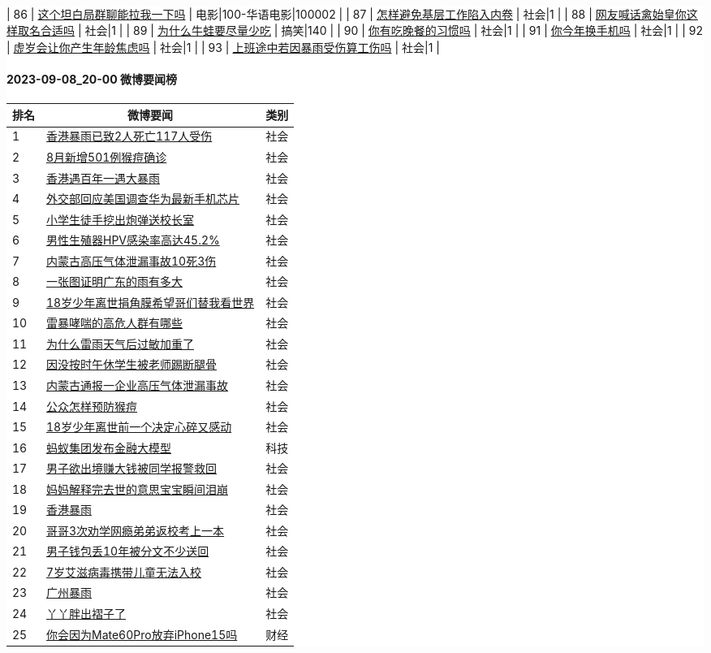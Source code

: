 | 86 | [这个坦白局群聊能拉我一下吗](https://s.weibo.com/weibo?q=%23%E8%BF%99%E4%B8%AA%E5%9D%A6%E7%99%BD%E5%B1%80%E7%BE%A4%E8%81%8A%E8%83%BD%E6%8B%89%E6%88%91%E4%B8%80%E4%B8%8B%E5%90%97%23) | 电影|100-华语电影|100002 |
| 87 | [怎样避免基层工作陷入内卷](https://s.weibo.com/weibo?q=%23%E6%80%8E%E6%A0%B7%E9%81%BF%E5%85%8D%E5%9F%BA%E5%B1%82%E5%B7%A5%E4%BD%9C%E9%99%B7%E5%85%A5%E5%86%85%E5%8D%B7%23) | 社会|1 |
| 88 | [网友喊话禽始皇你这样取名合适吗](https://s.weibo.com/weibo?q=%23%E7%BD%91%E5%8F%8B%E5%96%8A%E8%AF%9D%E7%A6%BD%E5%A7%8B%E7%9A%87%E4%BD%A0%E8%BF%99%E6%A0%B7%E5%8F%96%E5%90%8D%E5%90%88%E9%80%82%E5%90%97%23) | 社会|1 |
| 89 | [为什么牛蛙要尽量少吃](https://s.weibo.com/weibo?q=%23%E4%B8%BA%E4%BB%80%E4%B9%88%E7%89%9B%E8%9B%99%E8%A6%81%E5%B0%BD%E9%87%8F%E5%B0%91%E5%90%83%23) | 搞笑|140 |
| 90 | [你有吃晚餐的习惯吗](https://s.weibo.com/weibo?q=%23%E4%BD%A0%E6%9C%89%E5%90%83%E6%99%9A%E9%A4%90%E7%9A%84%E4%B9%A0%E6%83%AF%E5%90%97%23) | 社会|1 |
| 91 | [你今年换手机吗](https://s.weibo.com/weibo?q=%23%E4%BD%A0%E4%BB%8A%E5%B9%B4%E6%8D%A2%E6%89%8B%E6%9C%BA%E5%90%97%23) | 社会|1 |
| 92 | [虚岁会让你产生年龄焦虑吗](https://s.weibo.com/weibo?q=%23%E8%99%9A%E5%B2%81%E4%BC%9A%E8%AE%A9%E4%BD%A0%E4%BA%A7%E7%94%9F%E5%B9%B4%E9%BE%84%E7%84%A6%E8%99%91%E5%90%97%23) | 社会|1 |
| 93 | [上班途中若因暴雨受伤算工伤吗](https://s.weibo.com/weibo?q=%23%E4%B8%8A%E7%8F%AD%E9%80%94%E4%B8%AD%E8%8B%A5%E5%9B%A0%E6%9A%B4%E9%9B%A8%E5%8F%97%E4%BC%A4%E7%AE%97%E5%B7%A5%E4%BC%A4%E5%90%97%23) | 社会|1 |
#### 2023-09-08_20-00  微博要闻榜

| 排名 | 微博要闻 | 类别 |
| --- | --- | --- |
| 1 | [香港暴雨已致2人死亡117人受伤](https://s.weibo.com/weibo?q=%23%E9%A6%99%E6%B8%AF%E6%9A%B4%E9%9B%A8%E5%B7%B2%E8%87%B42%E4%BA%BA%E6%AD%BB%E4%BA%A1117%E4%BA%BA%E5%8F%97%E4%BC%A4%23) | 社会|1 |
| 2 | [8月新增501例猴痘确诊](https://s.weibo.com/weibo?q=%238%E6%9C%88%E6%96%B0%E5%A2%9E501%E4%BE%8B%E7%8C%B4%E7%97%98%E7%A1%AE%E8%AF%8A%23) | 社会|1 |
| 3 | [香港遇百年一遇大暴雨](https://s.weibo.com/weibo?q=%23%E9%A6%99%E6%B8%AF%E9%81%87%E7%99%BE%E5%B9%B4%E4%B8%80%E9%81%87%E5%A4%A7%E6%9A%B4%E9%9B%A8%23) | 社会|1 |
| 4 | [外交部回应美国调查华为最新手机芯片](https://s.weibo.com/weibo?q=%23%E5%A4%96%E4%BA%A4%E9%83%A8%E5%9B%9E%E5%BA%94%E7%BE%8E%E5%9B%BD%E8%B0%83%E6%9F%A5%E5%8D%8E%E4%B8%BA%E6%9C%80%E6%96%B0%E6%89%8B%E6%9C%BA%E8%8A%AF%E7%89%87%23) | 社会|1 |
| 5 | [小学生徒手挖出炮弹送校长室](https://s.weibo.com/weibo?q=%23%E5%B0%8F%E5%AD%A6%E7%94%9F%E5%BE%92%E6%89%8B%E6%8C%96%E5%87%BA%E7%82%AE%E5%BC%B9%E9%80%81%E6%A0%A1%E9%95%BF%E5%AE%A4%23) | 社会|1 |
| 6 | [男性生殖器HPV感染率高达45.2%](https://s.weibo.com/weibo?q=%23%E7%94%B7%E6%80%A7%E7%94%9F%E6%AE%96%E5%99%A8HPV%E6%84%9F%E6%9F%93%E7%8E%87%E9%AB%98%E8%BE%BE45.2%25%23) | 社会|1 |
| 7 | [内蒙古高压气体泄漏事故10死3伤](https://s.weibo.com/weibo?q=%23%E5%86%85%E8%92%99%E5%8F%A4%E9%AB%98%E5%8E%8B%E6%B0%94%E4%BD%93%E6%B3%84%E6%BC%8F%E4%BA%8B%E6%95%8510%E6%AD%BB3%E4%BC%A4%23) | 社会|1 |
| 8 | [一张图证明广东的雨有多大](https://s.weibo.com/weibo?q=%23%E4%B8%80%E5%BC%A0%E5%9B%BE%E8%AF%81%E6%98%8E%E5%B9%BF%E4%B8%9C%E7%9A%84%E9%9B%A8%E6%9C%89%E5%A4%9A%E5%A4%A7%23) | 社会|1 |
| 9 | [18岁少年离世捐角膜希望哥们替我看世界](https://s.weibo.com/weibo?q=%2318%E5%B2%81%E5%B0%91%E5%B9%B4%E7%A6%BB%E4%B8%96%E6%8D%90%E8%A7%92%E8%86%9C%E5%B8%8C%E6%9C%9B%E5%93%A5%E4%BB%AC%E6%9B%BF%E6%88%91%E7%9C%8B%E4%B8%96%E7%95%8C%23) | 社会|1 |
| 10 | [雷暴哮喘的高危人群有哪些](https://s.weibo.com/weibo?q=%23%E9%9B%B7%E6%9A%B4%E5%93%AE%E5%96%98%E7%9A%84%E9%AB%98%E5%8D%B1%E4%BA%BA%E7%BE%A4%E6%9C%89%E5%93%AA%E4%BA%9B%23) | 社会|1 |
| 11 | [为什么雷雨天气后过敏加重了](https://s.weibo.com/weibo?q=%23%E4%B8%BA%E4%BB%80%E4%B9%88%E9%9B%B7%E9%9B%A8%E5%A4%A9%E6%B0%94%E5%90%8E%E8%BF%87%E6%95%8F%E5%8A%A0%E9%87%8D%E4%BA%86%23) | 社会|1 |
| 12 | [因没按时午休学生被老师踢断腿骨](https://s.weibo.com/weibo?q=%23%E5%9B%A0%E6%B2%A1%E6%8C%89%E6%97%B6%E5%8D%88%E4%BC%91%E5%AD%A6%E7%94%9F%E8%A2%AB%E8%80%81%E5%B8%88%E8%B8%A2%E6%96%AD%E8%85%BF%E9%AA%A8%23) | 社会|1 |
| 13 | [内蒙古通报一企业高压气体泄漏事故](https://s.weibo.com/weibo?q=%23%E5%86%85%E8%92%99%E5%8F%A4%E9%80%9A%E6%8A%A5%E4%B8%80%E4%BC%81%E4%B8%9A%E9%AB%98%E5%8E%8B%E6%B0%94%E4%BD%93%E6%B3%84%E6%BC%8F%E4%BA%8B%E6%95%85%23) | 社会|1 |
| 14 | [公众怎样预防猴痘](https://s.weibo.com/weibo?q=%23%E5%85%AC%E4%BC%97%E6%80%8E%E6%A0%B7%E9%A2%84%E9%98%B2%E7%8C%B4%E7%97%98%23) | 社会|1 |
| 15 | [18岁少年离世前一个决定心碎又感动](https://s.weibo.com/weibo?q=%2318%E5%B2%81%E5%B0%91%E5%B9%B4%E7%A6%BB%E4%B8%96%E5%89%8D%E4%B8%80%E4%B8%AA%E5%86%B3%E5%AE%9A%E5%BF%83%E7%A2%8E%E5%8F%88%E6%84%9F%E5%8A%A8%23) | 社会|1 |
| 16 | [蚂蚁集团发布金融大模型](https://s.weibo.com/weibo?q=%23%E8%9A%82%E8%9A%81%E9%9B%86%E5%9B%A2%E5%8F%91%E5%B8%83%E9%87%91%E8%9E%8D%E5%A4%A7%E6%A8%A1%E5%9E%8B%23) | 科技|507 |
| 17 | [男子欲出境赚大钱被同学报警救回](https://s.weibo.com/weibo?q=%23%E7%94%B7%E5%AD%90%E6%AC%B2%E5%87%BA%E5%A2%83%E8%B5%9A%E5%A4%A7%E9%92%B1%E8%A2%AB%E5%90%8C%E5%AD%A6%E6%8A%A5%E8%AD%A6%E6%95%91%E5%9B%9E%23) | 社会|1 |
| 18 | [妈妈解释完去世的意思宝宝瞬间泪崩](https://s.weibo.com/weibo?q=%23%E5%A6%88%E5%A6%88%E8%A7%A3%E9%87%8A%E5%AE%8C%E5%8E%BB%E4%B8%96%E7%9A%84%E6%84%8F%E6%80%9D%E5%AE%9D%E5%AE%9D%E7%9E%AC%E9%97%B4%E6%B3%AA%E5%B4%A9%23) | 社会|1 |
| 19 | [香港暴雨](https://s.weibo.com/weibo?q=%23%E9%A6%99%E6%B8%AF%E6%9A%B4%E9%9B%A8%23) | 社会|1 |
| 20 | [哥哥3次劝学网瘾弟弟返校考上一本](https://s.weibo.com/weibo?q=%23%E5%93%A5%E5%93%A53%E6%AC%A1%E5%8A%9D%E5%AD%A6%E7%BD%91%E7%98%BE%E5%BC%9F%E5%BC%9F%E8%BF%94%E6%A0%A1%E8%80%83%E4%B8%8A%E4%B8%80%E6%9C%AC%23) | 社会|1 |
| 21 | [男子钱包丢10年被分文不少送回](https://s.weibo.com/weibo?q=%23%E7%94%B7%E5%AD%90%E9%92%B1%E5%8C%85%E4%B8%A210%E5%B9%B4%E8%A2%AB%E5%88%86%E6%96%87%E4%B8%8D%E5%B0%91%E9%80%81%E5%9B%9E%23) | 社会|1 |
| 22 | [7岁艾滋病毒携带儿童无法入校](https://s.weibo.com/weibo?q=%237%E5%B2%81%E8%89%BE%E6%BB%8B%E7%97%85%E6%AF%92%E6%90%BA%E5%B8%A6%E5%84%BF%E7%AB%A5%E6%97%A0%E6%B3%95%E5%85%A5%E6%A0%A1%23) | 社会|1 |
| 23 | [广州暴雨](https://s.weibo.com/weibo?q=%23%E5%B9%BF%E5%B7%9E%E6%9A%B4%E9%9B%A8%23) | 社会|1 |
| 24 | [丫丫胖出褶子了](https://s.weibo.com/weibo?q=%23%E4%B8%AB%E4%B8%AB%E8%83%96%E5%87%BA%E8%A4%B6%E5%AD%90%E4%BA%86%23) | 社会|1 |
| 25 | [你会因为Mate60Pro放弃iPhone15吗](https://s.weibo.com/weibo?q=%23%E4%BD%A0%E4%BC%9A%E5%9B%A0%E4%B8%BAMate60Pro%E6%94%BE%E5%BC%83iPhone15%E5%90%97%23) | 财经|7 |